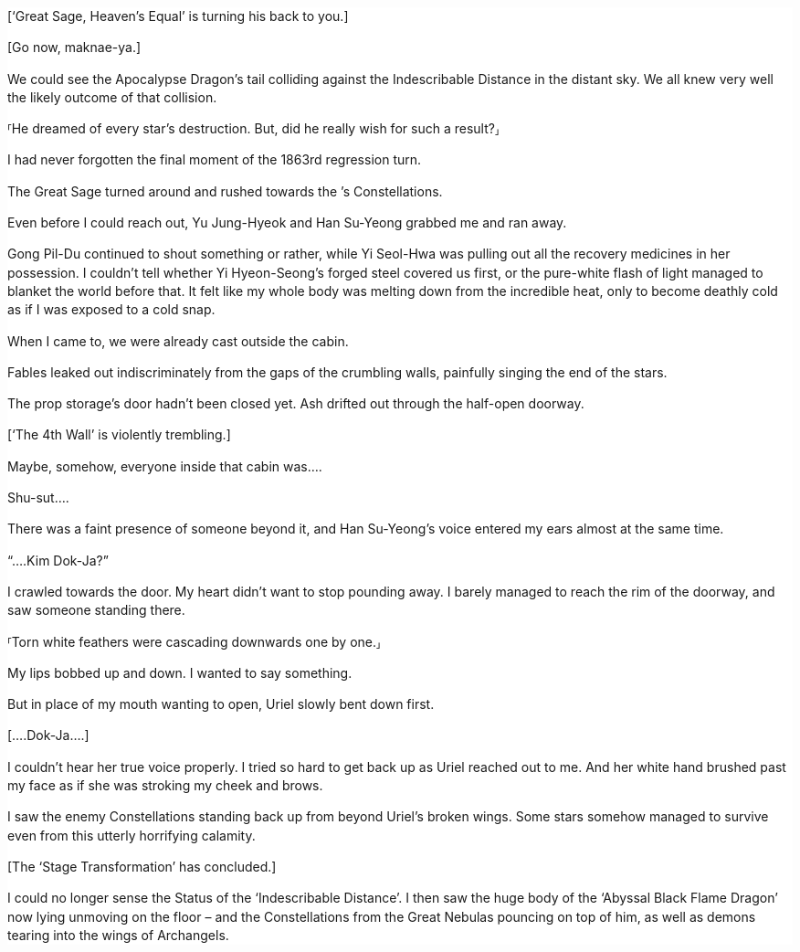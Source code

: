 [‘Great Sage, Heaven’s Equal’ is turning his back to you.]

[Go now, maknae-ya.]

We could see the Apocalypse Dragon’s tail colliding against the Indescribable Distance in the distant sky. We all knew very well the likely outcome of that collision.

⸢He dreamed of every star’s destruction. But, did he really wish for such a result?⸥

I had never forgotten the final moment of the 1863rd regression turn.

The Great Sage turned around and rushed towards the <Emperor>’s Constellations.

Even before I could reach out, Yu Jung-Hyeok and Han Su-Yeong grabbed me and ran away.

Gong Pil-Du continued to shout something or rather, while Yi Seol-Hwa was pulling out all the recovery medicines in her possession. I couldn’t tell whether Yi Hyeon-Seong’s forged steel covered us first, or the pure-white flash of light managed to blanket the world before that. It felt like my whole body was melting down from the incredible heat, only to become deathly cold as if I was exposed to a cold snap.

When I came to, we were already cast outside the cabin.

Fables leaked out indiscriminately from the gaps of the crumbling walls, painfully singing the end of the stars.

The prop storage’s door hadn’t been closed yet. Ash drifted out through the half-open doorway.

[‘The 4th Wall’ is violently trembling.]

Maybe, somehow, everyone inside that cabin was….

Shu-sut….

There was a faint presence of someone beyond it, and Han Su-Yeong’s voice entered my ears almost at the same time.

“….Kim Dok-Ja?”

I crawled towards the door. My heart didn’t want to stop pounding away. I barely managed to reach the rim of the doorway, and saw someone standing there.

⸢Torn white feathers were cascading downwards one by one.⸥

My lips bobbed up and down. I wanted to say something.

But in place of my mouth wanting to open, Uriel slowly bent down first.

[….Dok-Ja….]

I couldn’t hear her true voice properly. I tried so hard to get back up as Uriel reached out to me. And her white hand brushed past my face as if she was stroking my cheek and brows.

I saw the enemy Constellations standing back up from beyond Uriel’s broken wings. Some stars somehow managed to survive even from this utterly horrifying calamity.

[The ‘Stage Transformation’ has concluded.]

I could no longer sense the Status of the ‘Indescribable Distance’. I then saw the huge body of the ‘Abyssal Black Flame Dragon’ now lying unmoving on the floor – and the Constellations from the Great Nebulas pouncing on top of him, as well as demons tearing into the wings of Archangels.
